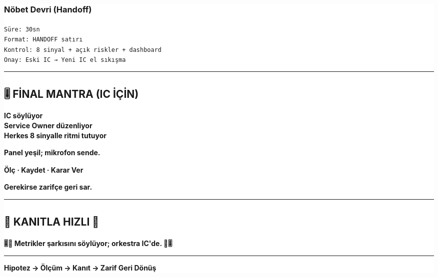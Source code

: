 ### Nöbet Devri (Handoff)
```
Süre: 30sn
Format: HANDOFF satırı
Kontrol: 8 sinyal + açık riskler + dashboard
Onay: Eski IC → Yeni IC el sıkışma
```

---

## 🎚️ FİNAL MANTRA (IC İÇİN)

**IC söylüyor**  
**Service Owner düzenliyor**  
**Herkes 8 sinyalle ritmi tutuyor**

**Panel yeşil; mikrofon sende.**

**Ölç · Kaydet · Karar Ver**

**Gerekirse zarifçe geri sar.**

---

## 💚 KANITLA HIZLI 💚

**🎚️🎵 Metrikler şarkısını söylüyor; orkestra IC'de. 🎵🎚️**

---

**Hipotez → Ölçüm → Kanıt → Zarif Geri Dönüş**

